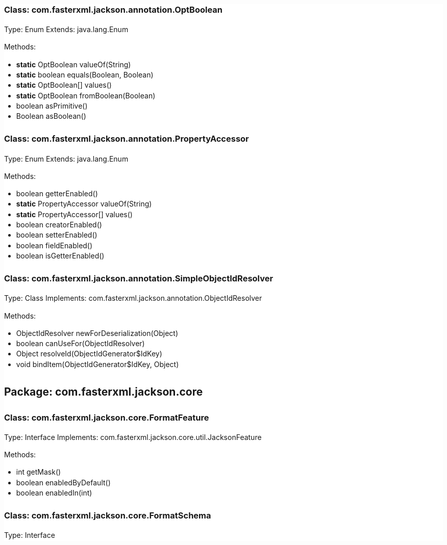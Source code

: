 ### Class: com.fasterxml.jackson.annotation.OptBoolean
Type: Enum
Extends: java.lang.Enum

Methods:
- **static** OptBoolean valueOf(String)
- **static** boolean equals(Boolean, Boolean)
- **static** OptBoolean[] values()
- **static** OptBoolean fromBoolean(Boolean)
- boolean asPrimitive()
- Boolean asBoolean()

### Class: com.fasterxml.jackson.annotation.PropertyAccessor
Type: Enum
Extends: java.lang.Enum

Methods:
- boolean getterEnabled()
- **static** PropertyAccessor valueOf(String)
- **static** PropertyAccessor[] values()
- boolean creatorEnabled()
- boolean setterEnabled()
- boolean fieldEnabled()
- boolean isGetterEnabled()

### Class: com.fasterxml.jackson.annotation.SimpleObjectIdResolver
Type: Class
Implements: com.fasterxml.jackson.annotation.ObjectIdResolver

Methods:
- ObjectIdResolver newForDeserialization(Object)
- boolean canUseFor(ObjectIdResolver)
- Object resolveId(ObjectIdGenerator$IdKey)
- void bindItem(ObjectIdGenerator$IdKey, Object)

## Package: com.fasterxml.jackson.core

### Class: com.fasterxml.jackson.core.FormatFeature
Type: Interface
Implements: com.fasterxml.jackson.core.util.JacksonFeature

Methods:
- int getMask()
- boolean enabledByDefault()
- boolean enabledIn(int)

### Class: com.fasterxml.jackson.core.FormatSchema
Type: Interface
